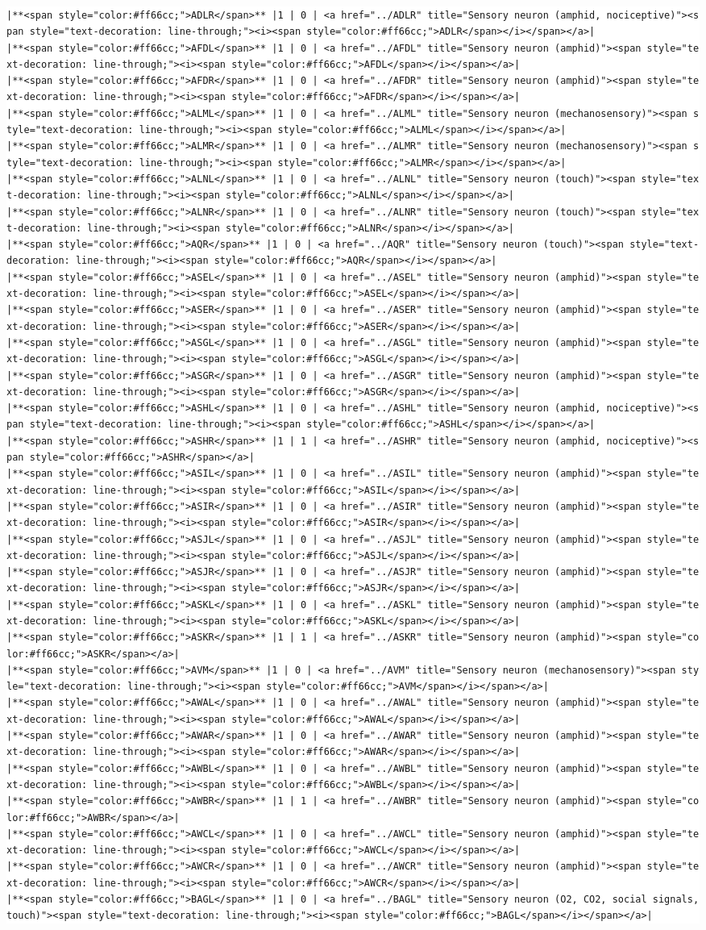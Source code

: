    |**<span style="color:#ff66cc;">ADLR</span>** |1 | 0 | <a href="../ADLR" title="Sensory neuron (amphid, nociceptive)"><span style="text-decoration: line-through;"><i><span style="color:#ff66cc;">ADLR</span></i></span></a>|
    |**<span style="color:#ff66cc;">AFDL</span>** |1 | 0 | <a href="../AFDL" title="Sensory neuron (amphid)"><span style="text-decoration: line-through;"><i><span style="color:#ff66cc;">AFDL</span></i></span></a>|
    |**<span style="color:#ff66cc;">AFDR</span>** |1 | 0 | <a href="../AFDR" title="Sensory neuron (amphid)"><span style="text-decoration: line-through;"><i><span style="color:#ff66cc;">AFDR</span></i></span></a>|
    |**<span style="color:#ff66cc;">ALML</span>** |1 | 0 | <a href="../ALML" title="Sensory neuron (mechanosensory)"><span style="text-decoration: line-through;"><i><span style="color:#ff66cc;">ALML</span></i></span></a>|
    |**<span style="color:#ff66cc;">ALMR</span>** |1 | 0 | <a href="../ALMR" title="Sensory neuron (mechanosensory)"><span style="text-decoration: line-through;"><i><span style="color:#ff66cc;">ALMR</span></i></span></a>|
    |**<span style="color:#ff66cc;">ALNL</span>** |1 | 0 | <a href="../ALNL" title="Sensory neuron (touch)"><span style="text-decoration: line-through;"><i><span style="color:#ff66cc;">ALNL</span></i></span></a>|
    |**<span style="color:#ff66cc;">ALNR</span>** |1 | 0 | <a href="../ALNR" title="Sensory neuron (touch)"><span style="text-decoration: line-through;"><i><span style="color:#ff66cc;">ALNR</span></i></span></a>|
    |**<span style="color:#ff66cc;">AQR</span>** |1 | 0 | <a href="../AQR" title="Sensory neuron (touch)"><span style="text-decoration: line-through;"><i><span style="color:#ff66cc;">AQR</span></i></span></a>|
    |**<span style="color:#ff66cc;">ASEL</span>** |1 | 0 | <a href="../ASEL" title="Sensory neuron (amphid)"><span style="text-decoration: line-through;"><i><span style="color:#ff66cc;">ASEL</span></i></span></a>|
    |**<span style="color:#ff66cc;">ASER</span>** |1 | 0 | <a href="../ASER" title="Sensory neuron (amphid)"><span style="text-decoration: line-through;"><i><span style="color:#ff66cc;">ASER</span></i></span></a>|
    |**<span style="color:#ff66cc;">ASGL</span>** |1 | 0 | <a href="../ASGL" title="Sensory neuron (amphid)"><span style="text-decoration: line-through;"><i><span style="color:#ff66cc;">ASGL</span></i></span></a>|
    |**<span style="color:#ff66cc;">ASGR</span>** |1 | 0 | <a href="../ASGR" title="Sensory neuron (amphid)"><span style="text-decoration: line-through;"><i><span style="color:#ff66cc;">ASGR</span></i></span></a>|
    |**<span style="color:#ff66cc;">ASHL</span>** |1 | 0 | <a href="../ASHL" title="Sensory neuron (amphid, nociceptive)"><span style="text-decoration: line-through;"><i><span style="color:#ff66cc;">ASHL</span></i></span></a>|
    |**<span style="color:#ff66cc;">ASHR</span>** |1 | 1 | <a href="../ASHR" title="Sensory neuron (amphid, nociceptive)"><span style="color:#ff66cc;">ASHR</span></a>|
    |**<span style="color:#ff66cc;">ASIL</span>** |1 | 0 | <a href="../ASIL" title="Sensory neuron (amphid)"><span style="text-decoration: line-through;"><i><span style="color:#ff66cc;">ASIL</span></i></span></a>|
    |**<span style="color:#ff66cc;">ASIR</span>** |1 | 0 | <a href="../ASIR" title="Sensory neuron (amphid)"><span style="text-decoration: line-through;"><i><span style="color:#ff66cc;">ASIR</span></i></span></a>|
    |**<span style="color:#ff66cc;">ASJL</span>** |1 | 0 | <a href="../ASJL" title="Sensory neuron (amphid)"><span style="text-decoration: line-through;"><i><span style="color:#ff66cc;">ASJL</span></i></span></a>|
    |**<span style="color:#ff66cc;">ASJR</span>** |1 | 0 | <a href="../ASJR" title="Sensory neuron (amphid)"><span style="text-decoration: line-through;"><i><span style="color:#ff66cc;">ASJR</span></i></span></a>|
    |**<span style="color:#ff66cc;">ASKL</span>** |1 | 0 | <a href="../ASKL" title="Sensory neuron (amphid)"><span style="text-decoration: line-through;"><i><span style="color:#ff66cc;">ASKL</span></i></span></a>|
    |**<span style="color:#ff66cc;">ASKR</span>** |1 | 1 | <a href="../ASKR" title="Sensory neuron (amphid)"><span style="color:#ff66cc;">ASKR</span></a>|
    |**<span style="color:#ff66cc;">AVM</span>** |1 | 0 | <a href="../AVM" title="Sensory neuron (mechanosensory)"><span style="text-decoration: line-through;"><i><span style="color:#ff66cc;">AVM</span></i></span></a>|
    |**<span style="color:#ff66cc;">AWAL</span>** |1 | 0 | <a href="../AWAL" title="Sensory neuron (amphid)"><span style="text-decoration: line-through;"><i><span style="color:#ff66cc;">AWAL</span></i></span></a>|
    |**<span style="color:#ff66cc;">AWAR</span>** |1 | 0 | <a href="../AWAR" title="Sensory neuron (amphid)"><span style="text-decoration: line-through;"><i><span style="color:#ff66cc;">AWAR</span></i></span></a>|
    |**<span style="color:#ff66cc;">AWBL</span>** |1 | 0 | <a href="../AWBL" title="Sensory neuron (amphid)"><span style="text-decoration: line-through;"><i><span style="color:#ff66cc;">AWBL</span></i></span></a>|
    |**<span style="color:#ff66cc;">AWBR</span>** |1 | 1 | <a href="../AWBR" title="Sensory neuron (amphid)"><span style="color:#ff66cc;">AWBR</span></a>|
    |**<span style="color:#ff66cc;">AWCL</span>** |1 | 0 | <a href="../AWCL" title="Sensory neuron (amphid)"><span style="text-decoration: line-through;"><i><span style="color:#ff66cc;">AWCL</span></i></span></a>|
    |**<span style="color:#ff66cc;">AWCR</span>** |1 | 0 | <a href="../AWCR" title="Sensory neuron (amphid)"><span style="text-decoration: line-through;"><i><span style="color:#ff66cc;">AWCR</span></i></span></a>|
    |**<span style="color:#ff66cc;">BAGL</span>** |1 | 0 | <a href="../BAGL" title="Sensory neuron (O2, CO2, social signals, touch)"><span style="text-decoration: line-through;"><i><span style="color:#ff66cc;">BAGL</span></i></span></a>|